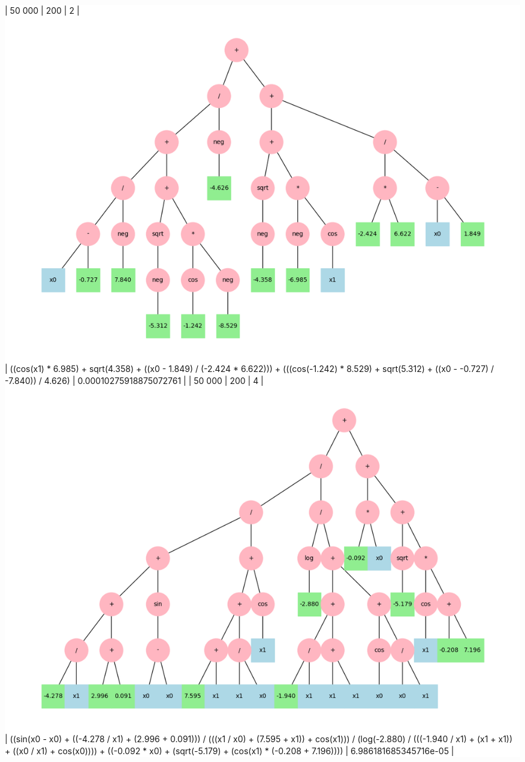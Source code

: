 | 50 000     | 200         | 2     | ![Tree](report_images_sergio/lab4/training/problem_4/tree_pop50000_gen200_elite2.png) | ((cos(x1) * 6.985) + sqrt(4.358) + ((x0 - 1.849) / (-2.424 * 6.622))) + (((cos(-1.242) * 8.529) + sqrt(5.312) + ((x0 - -0.727) / -7.840)) / 4.626) | 0.00010275918875072761 |
| 50 000     | 200         | 4     | ![Tree](report_images_sergio/lab4/training/problem_4/tree_pop50000_gen200_elite4.png) | ((sin(x0 - x0) + ((-4.278 / x1) + (2.996 + 0.091))) / (((x1 / x0) + (7.595 + x1)) + cos(x1))) / (log(-2.880) / (((-1.940 / x1) + (x1 + x1)) + ((x0 / x1) + cos(x0)))) + ((-0.092 * x0) + (sqrt(-5.179) + (cos(x1) * (-0.208 + 7.196)))) | 6.986181685345716e-05 |
